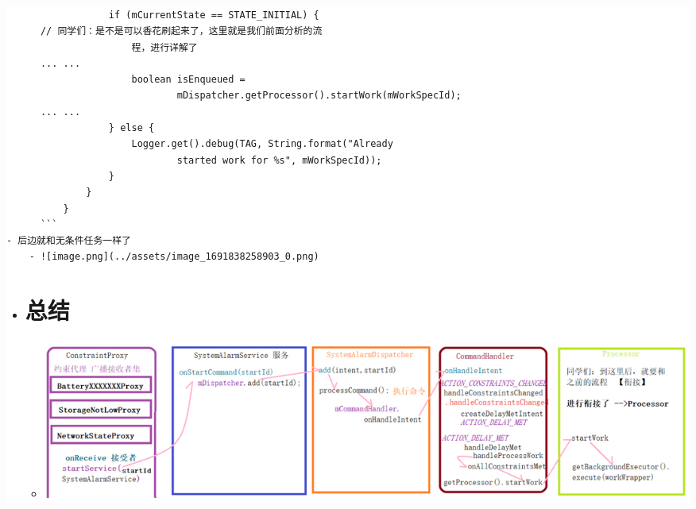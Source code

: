 		              if (mCurrentState == STATE_INITIAL) {
		  // 同学们：是不是可以香花刷起来了，这里就是我们前面分析的流
		                  程，进行详解了
		  ... ...
		                  boolean isEnqueued =
		                          mDispatcher.getProcessor().startWork(mWorkSpecId);
		  ... ...
		              } else {
		                  Logger.get().debug(TAG, String.format("Already
		                          started work for %s", mWorkSpecId));
		              }
		          }
		      }
		  ```
	- 后边就和无条件任务一样了
		- ![image.png](../assets/image_1691838258903_0.png)
- # 总结
	- ![image.png](../assets/image_1691838176527_0.png)